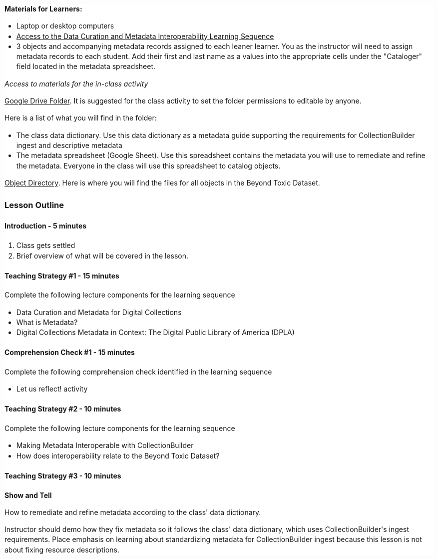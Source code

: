 **Materials for Learners:** 
- Laptop or desktop computers
- [Access to the Data Curation and Metadata Interoperability Learning Sequence](/datacurationadninteroperability.html)
- 3 objects and accompanying metadata records assigned to each leaner learner. You as the instructor will need to assign metadata records to each student. Add their first and last name as a values into the appropriate cells under the "Cataloger" field located in the metadata spreadsheet.

*Access to materials for the in-class activity*

[Google Drive Folder](https://drive.google.com/drive/folders/1bopMHqUv2hCE3TVZoARPE7maPN4oQOsF?usp=sharing). It is suggested for the class activity to set the folder permissions to editable by anyone. 

Here is a list of what you will find in the folder:
- The class data dictionary. Use this data dictionary as a metadata guide supporting the requirements for CollectionBuilder ingest and descriptive metadata
- The metadata spreadsheet (Google Sheet). Use this spreadsheet contains the metadata you will use to remediate and refine the metadata. Everyone in the class will use this spreadsheet to catalog objects.

[Object Directory](https://github.com/learn-static/eng-470/tree/main/objects). Here is where you will find the files for all objects in the Beyond Toxic Dataset.

### Lesson Outline

#### Introduction - 5 minutes
1. Class gets settled
2. Brief overview of what will be covered in the lesson. 

#### Teaching Strategy #1 - 15 minutes

Complete the following lecture components for the learning sequence
- Data Curation and Metadata for Digital Collections
- What is Metadata?
- Digital Collections Metadata in Context: The Digital Public Library of America (DPLA)

#### Comprehension Check #1 - 15 minutes

Complete the following comprehension check identified in the learning sequence
- Let us reflect! activity

#### Teaching Strategy #2 - 10 minutes

Complete the following lecture components for the learning sequence
- Making Metadata Interoperable with CollectionBuilder
- How does interoperability relate to the Beyond Toxic Dataset?

#### Teaching Strategy #3 - 10 minutes

**Show and Tell**

How to remediate and refine metadata according to the class' data dictionary.

Instructor should demo how they fix metadata so it follows the class' data dictionary, which uses CollectionBuilder's ingest requirements. Place emphasis on learning about standardizing metadata for CollectionBuilder ingest because this lesson is not about fixing resource descriptions.
